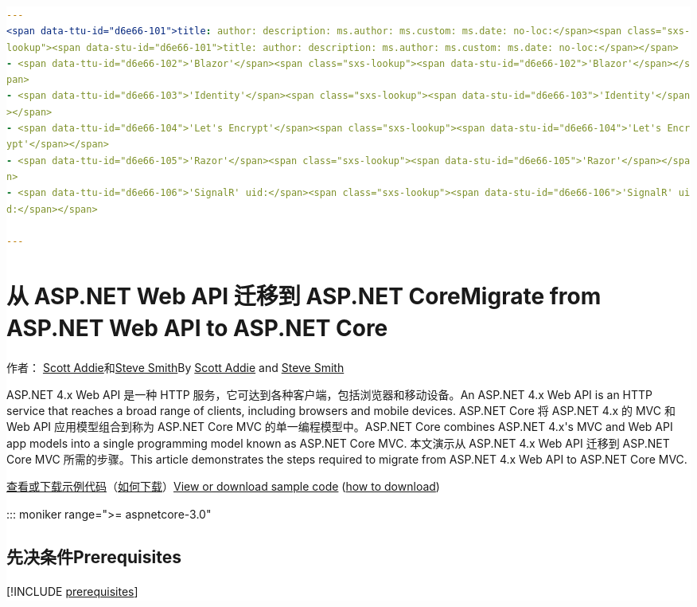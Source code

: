 ```yaml
---
<span data-ttu-id="d6e66-101">title: author: description: ms.author: ms.custom: ms.date: no-loc:</span><span class="sxs-lookup"><span data-stu-id="d6e66-101">title: author: description: ms.author: ms.custom: ms.date: no-loc:</span></span>
- <span data-ttu-id="d6e66-102">'Blazor'</span><span class="sxs-lookup"><span data-stu-id="d6e66-102">'Blazor'</span></span>
- <span data-ttu-id="d6e66-103">'Identity'</span><span class="sxs-lookup"><span data-stu-id="d6e66-103">'Identity'</span></span>
- <span data-ttu-id="d6e66-104">'Let's Encrypt'</span><span class="sxs-lookup"><span data-stu-id="d6e66-104">'Let's Encrypt'</span></span>
- <span data-ttu-id="d6e66-105">'Razor'</span><span class="sxs-lookup"><span data-stu-id="d6e66-105">'Razor'</span></span>
- <span data-ttu-id="d6e66-106">'SignalR' uid:</span><span class="sxs-lookup"><span data-stu-id="d6e66-106">'SignalR' uid:</span></span> 

---
```

# <a name="migrate-from-aspnet-web-api-to-aspnet-core"></a><span data-ttu-id="d6e66-107">从 ASP.NET Web API 迁移到 ASP.NET Core</span><span class="sxs-lookup"><span data-stu-id="d6e66-107">Migrate from ASP.NET Web API to ASP.NET Core</span></span>

<span data-ttu-id="d6e66-108">作者： [Scott Addie](https://twitter.com/scott_addie)和[Steve Smith](https://ardalis.com/)</span><span class="sxs-lookup"><span data-stu-id="d6e66-108">By [Scott Addie](https://twitter.com/scott_addie) and [Steve Smith](https://ardalis.com/)</span></span>

<span data-ttu-id="d6e66-109">ASP.NET 4.x Web API 是一种 HTTP 服务，它可达到各种客户端，包括浏览器和移动设备。</span><span class="sxs-lookup"><span data-stu-id="d6e66-109">An ASP.NET 4.x Web API is an HTTP service that reaches a broad range of clients, including browsers and mobile devices.</span></span> <span data-ttu-id="d6e66-110">ASP.NET Core 将 ASP.NET 4.x 的 MVC 和 Web API 应用模型组合到称为 ASP.NET Core MVC 的单一编程模型中。</span><span class="sxs-lookup"><span data-stu-id="d6e66-110">ASP.NET Core combines ASP.NET 4.x's MVC and Web API app models into a single programming model known as ASP.NET Core MVC.</span></span> <span data-ttu-id="d6e66-111">本文演示从 ASP.NET 4.x Web API 迁移到 ASP.NET Core MVC 所需的步骤。</span><span class="sxs-lookup"><span data-stu-id="d6e66-111">This article demonstrates the steps required to migrate from ASP.NET 4.x Web API to ASP.NET Core MVC.</span></span>

<span data-ttu-id="d6e66-112">[查看或下载示例代码](https://github.com/dotnet/AspNetCore.Docs/tree/master/aspnetcore/migration/webapi/sample)（[如何下载](xref:index#how-to-download-a-sample)）</span><span class="sxs-lookup"><span data-stu-id="d6e66-112">[View or download sample code](https://github.com/dotnet/AspNetCore.Docs/tree/master/aspnetcore/migration/webapi/sample) ([how to download](xref:index#how-to-download-a-sample))</span></span>

::: moniker range=">= aspnetcore-3.0"

## <a name="prerequisites"></a><span data-ttu-id="d6e66-113">先决条件</span><span class="sxs-lookup"><span data-stu-id="d6e66-113">Prerequisites</span></span>

[!INCLUDE [prerequisites](../includes/net-core-prereqs-vs-3.1.md)]
